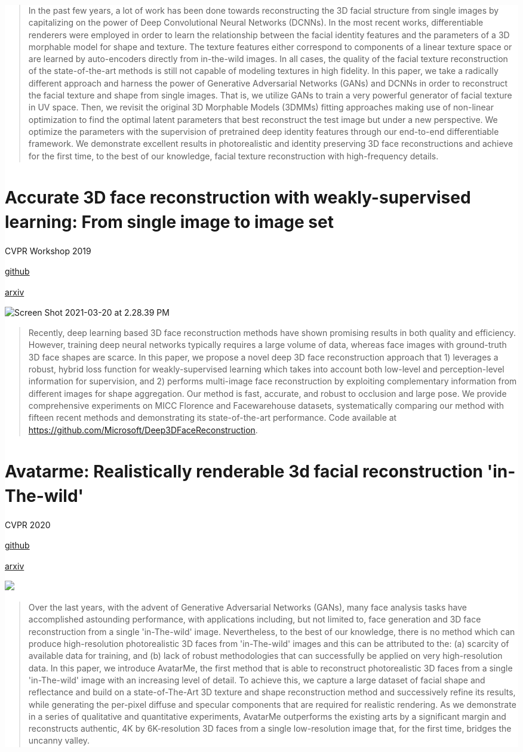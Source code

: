 > In the past few years, a lot of work has been done towards reconstructing the 3D facial structure from single images by capitalizing on the power of Deep Convolutional Neural Networks (DCNNs). In the most recent works, differentiable renderers were employed in order to learn the relationship between the facial identity features and the parameters of a 3D morphable model for shape and texture. The texture features either correspond to components of a linear texture space or are learned by auto-encoders directly from in-the-wild images. In all cases, the quality of the facial texture reconstruction of the state-of-the-art methods is still not capable of modeling textures in high fidelity. In this paper, we take a radically different approach and harness the power of Generative Adversarial Networks (GANs) and DCNNs in order to reconstruct the facial texture and shape from single images. That is, we utilize GANs to train a very powerful generator of facial texture in UV space. Then, we revisit the original 3D Morphable Models (3DMMs) fitting approaches making use of non-linear optimization to find the optimal latent parameters that best reconstruct the test image but under a new perspective. We optimize the parameters with the supervision of pretrained deep identity features through our end-to-end differentiable framework. We demonstrate excellent results in photorealistic and identity preserving 3D face reconstructions and achieve for the first time, to the best of our knowledge, facial texture reconstruction with high-frequency details.

# Accurate 3D face reconstruction with weakly-supervised learning: From single image to image set

CVPR Workshop 2019

[github](https://github.com/Microsoft/Deep3DFaceReconstruction)

[arxiv](https://arxiv.org/abs/1903.08527)

![Screen Shot 2021-03-20 at 2.28.39 PM](https://raw.githubusercontent.com/zhangtemplar/zhangtemplar.github.io/master/uPic/2021_03_20_14_29_03_Screen%20Shot%202021-03-20%20at%202.28.39%20PM.png)

> Recently, deep learning based 3D face reconstruction methods have shown promising results in both quality and efficiency. However, training deep neural networks typically requires a large volume of data, whereas face images with ground-truth 3D face shapes are scarce. In this paper, we propose a novel deep 3D face reconstruction approach that 1) leverages a robust, hybrid loss function for weakly-supervised learning which takes into account both low-level and perception-level information for supervision, and 2) performs multi-image face reconstruction by exploiting complementary information from different images for shape aggregation. Our method is fast, accurate, and robust to occlusion and large pose. We provide comprehensive experiments on MICC Florence and Facewarehouse datasets, systematically comparing our method with fifteen recent methods and demonstrating its state-of-the-art performance. Code available at https://github.com/Microsoft/Deep3DFaceReconstruction.

# Avatarme: Realistically renderable 3d facial reconstruction 'in-The-wild'

CVPR 2020

[github](https://github.com/lattas/AvatarMe)

[arxiv](https://arxiv.org/abs/2003.13845)

![](https://raw.githubusercontent.com/zhangtemplar/zhangtemplar.github.io/master/uPic/2021_03_20_14_22_37_2021_03_20_14_22_20_avatarme_method.png)

> Over the last years, with the advent of Generative Adversarial Networks (GANs), many face analysis tasks have accomplished astounding performance, with applications including, but not limited to, face generation and 3D face reconstruction from a single 'in-The-wild' image. Nevertheless, to the best of our knowledge, there is no method which can produce high-resolution photorealistic 3D faces from 'in-The-wild' images and this can be attributed to the: (a) scarcity of available data for training, and (b) lack of robust methodologies that can successfully be applied on very high-resolution data. In this paper, we introduce AvatarMe, the first method that is able to reconstruct photorealistic 3D faces from a single 'in-The-wild' image with an increasing level of detail. To achieve this, we capture a large dataset of facial shape and reflectance and build on a state-of-The-Art 3D texture and shape reconstruction method and successively refine its results, while generating the per-pixel diffuse and specular components that are required for realistic rendering. As we demonstrate in a series of qualitative and quantitative experiments, AvatarMe outperforms the existing arts by a significant margin and reconstructs authentic, 4K by 6K-resolution 3D faces from a single low-resolution image that, for the first time, bridges the uncanny valley.
